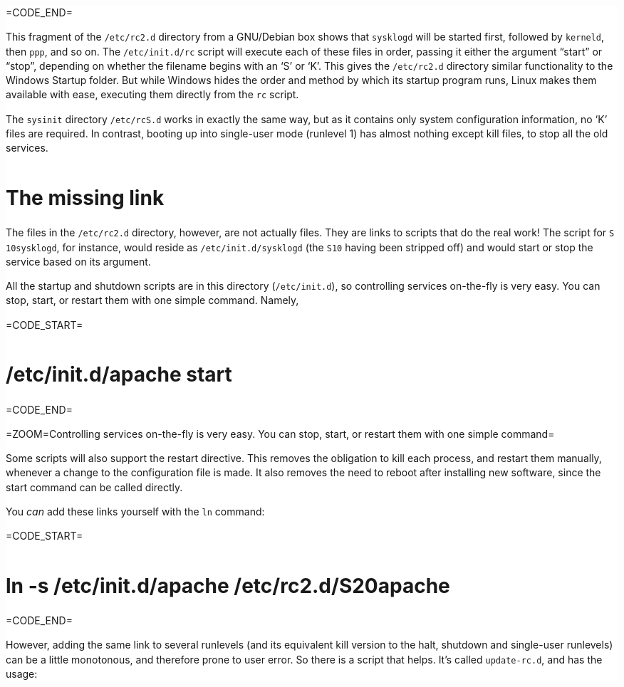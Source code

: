 
=CODE_END=

This fragment of the `/etc/rc2.d` directory from a GNU/Debian box shows that `sysklogd` will be started first, followed by `kerneld`, then `ppp`, and so on. The `/etc/init.d/rc` script will execute each of these files in order, passing it either the argument “start” or “stop”, depending on whether the filename begins with an ‘S’ or ‘K’. This gives the `/etc/rc2.d` directory similar functionality to the Windows Startup folder. But while Windows hides the order and method by which its startup program runs, Linux makes them available with ease, executing them directly from the `rc` script.

The `sysinit` directory `/etc/rcS.d` works in exactly the same way, but as it contains only system configuration information, no ‘K’ files are required. In contrast, booting up into single-user mode (runlevel 1) has almost nothing except kill files, to stop all the old services.






# The missing link

The files in the `/etc/rc2.d` directory, however, are not actually files. They are links to scripts that do the real work! The script for `S10sysklogd`, for instance, would reside as `/etc/init.d/sysklogd` (the `S10` having been stripped off) and would start or stop the service based on its argument. 

All the startup and shutdown scripts are in this directory (`/etc/init.d`), so controlling services on-the-fly is very easy. You can stop, start, or restart them with one simple command. Namely,


=CODE_START=

# /etc/init.d/apache start


=CODE_END=


=ZOOM=Controlling services on-the-fly is very easy. You can stop, start, or restart them with one simple command=

Some scripts will also support the restart directive. This removes the obligation to kill each process, and restart them manually, whenever a change to the configuration file is made. It also removes the need to reboot after installing new software, since the start command can be called directly.

You _can_ add these links yourself with the `ln` command:


=CODE_START=

# ln -s /etc/init.d/apache /etc/rc2.d/S20apache


=CODE_END=

However, adding the same link to several runlevels (and its equivalent kill version to the halt, shutdown and single-user runlevels) can be a little monotonous, and therefore prone to user error. So there is a script that helps. It’s called `update-rc.d`, and has the usage:
